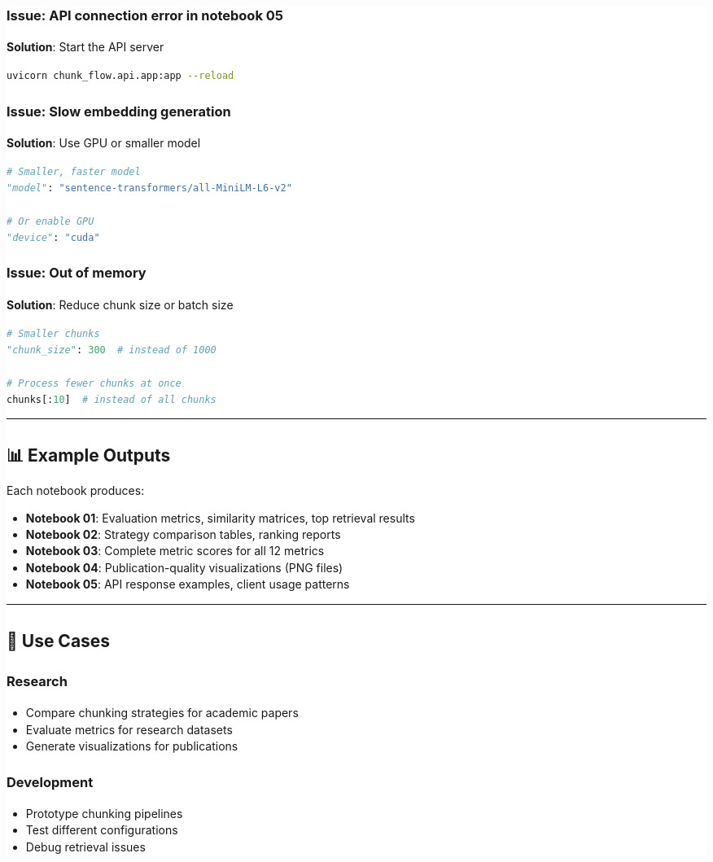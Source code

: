 ### Issue: API connection error in notebook 05
**Solution**: Start the API server
```bash
uvicorn chunk_flow.api.app:app --reload
```

### Issue: Slow embedding generation
**Solution**: Use GPU or smaller model
```python
# Smaller, faster model
"model": "sentence-transformers/all-MiniLM-L6-v2"

# Or enable GPU
"device": "cuda"
```

### Issue: Out of memory
**Solution**: Reduce chunk size or batch size
```python
# Smaller chunks
"chunk_size": 300  # instead of 1000

# Process fewer chunks at once
chunks[:10]  # instead of all chunks
```

---

## 📊 Example Outputs

Each notebook produces:
- **Notebook 01**: Evaluation metrics, similarity matrices, top retrieval results
- **Notebook 02**: Strategy comparison tables, ranking reports
- **Notebook 03**: Complete metric scores for all 12 metrics
- **Notebook 04**: Publication-quality visualizations (PNG files)
- **Notebook 05**: API response examples, client usage patterns

---

## 🎯 Use Cases

### Research
- Compare chunking strategies for academic papers
- Evaluate metrics for research datasets
- Generate visualizations for publications

### Development
- Prototype chunking pipelines
- Test different configurations
- Debug retrieval issues
